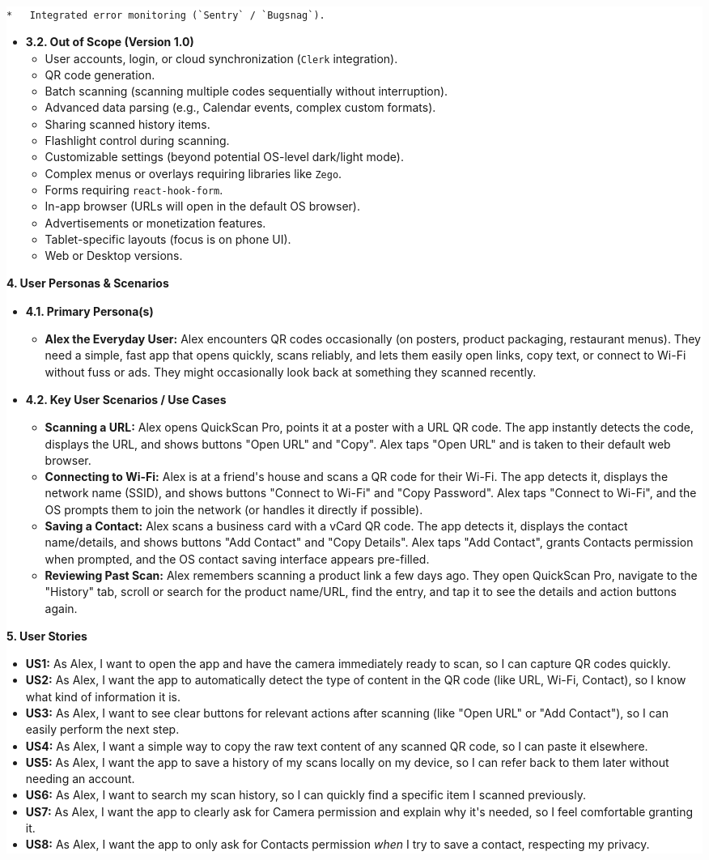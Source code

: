     *   Integrated error monitoring (`Sentry` / `Bugsnag`).

*   **3.2. Out of Scope (Version 1.0)**
    *   User accounts, login, or cloud synchronization (`Clerk` integration).
    *   QR code generation.
    *   Batch scanning (scanning multiple codes sequentially without interruption).
    *   Advanced data parsing (e.g., Calendar events, complex custom formats).
    *   Sharing scanned history items.
    *   Flashlight control during scanning.
    *   Customizable settings (beyond potential OS-level dark/light mode).
    *   Complex menus or overlays requiring libraries like `Zego`.
    *   Forms requiring `react-hook-form`.
    *   In-app browser (URLs will open in the default OS browser).
    *   Advertisements or monetization features.
    *   Tablet-specific layouts (focus is on phone UI).
    *   Web or Desktop versions.

**4. User Personas & Scenarios**

*   **4.1. Primary Persona(s)**
    *   **Alex the Everyday User:** Alex encounters QR codes occasionally (on posters, product packaging, restaurant menus). They need a simple, fast app that opens quickly, scans reliably, and lets them easily open links, copy text, or connect to Wi-Fi without fuss or ads. They might occasionally look back at something they scanned recently.

*   **4.2. Key User Scenarios / Use Cases**
    *   **Scanning a URL:** Alex opens QuickScan Pro, points it at a poster with a URL QR code. The app instantly detects the code, displays the URL, and shows buttons "Open URL" and "Copy". Alex taps "Open URL" and is taken to their default web browser.
    *   **Connecting to Wi-Fi:** Alex is at a friend's house and scans a QR code for their Wi-Fi. The app detects it, displays the network name (SSID), and shows buttons "Connect to Wi-Fi" and "Copy Password". Alex taps "Connect to Wi-Fi", and the OS prompts them to join the network (or handles it directly if possible).
    *   **Saving a Contact:** Alex scans a business card with a vCard QR code. The app detects it, displays the contact name/details, and shows buttons "Add Contact" and "Copy Details". Alex taps "Add Contact", grants Contacts permission when prompted, and the OS contact saving interface appears pre-filled.
    *   **Reviewing Past Scan:** Alex remembers scanning a product link a few days ago. They open QuickScan Pro, navigate to the "History" tab, scroll or search for the product name/URL, find the entry, and tap it to see the details and action buttons again.

**5. User Stories**

*   **US1:** As Alex, I want to open the app and have the camera immediately ready to scan, so I can capture QR codes quickly.
*   **US2:** As Alex, I want the app to automatically detect the type of content in the QR code (like URL, Wi-Fi, Contact), so I know what kind of information it is.
*   **US3:** As Alex, I want to see clear buttons for relevant actions after scanning (like "Open URL" or "Add Contact"), so I can easily perform the next step.
*   **US4:** As Alex, I want a simple way to copy the raw text content of any scanned QR code, so I can paste it elsewhere.
*   **US5:** As Alex, I want the app to save a history of my scans locally on my device, so I can refer back to them later without needing an account.
*   **US6:** As Alex, I want to search my scan history, so I can quickly find a specific item I scanned previously.
*   **US7:** As Alex, I want the app to clearly ask for Camera permission and explain why it's needed, so I feel comfortable granting it.
*   **US8:** As Alex, I want the app to only ask for Contacts permission *when* I try to save a contact, respecting my privacy.
